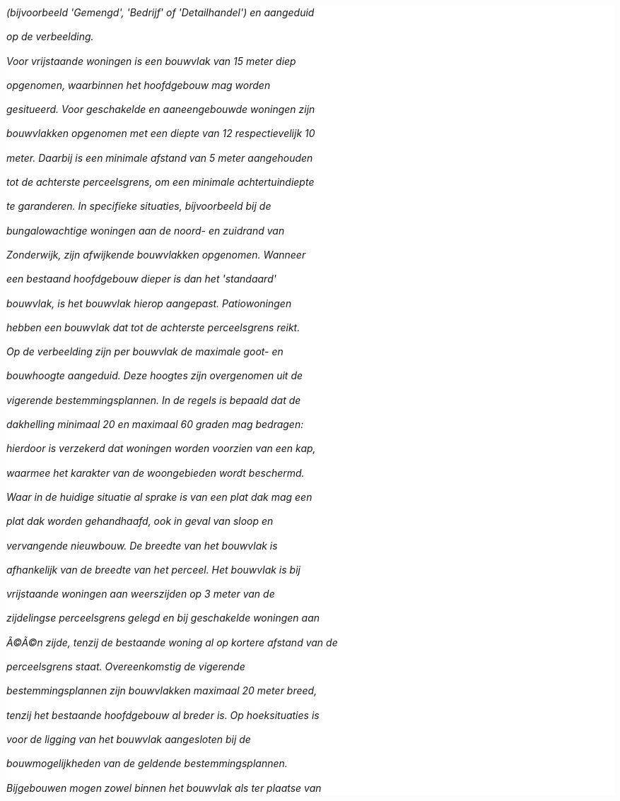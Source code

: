 *(bijvoorbeeld 'Gemengd', 'Bedrijf' of 'Detailhandel') en aangeduid*

*op de verbeelding.*

*Voor vrijstaande woningen is een bouwvlak van 15 meter diep*

*opgenomen, waarbinnen het hoofdgebouw mag worden*

*gesitueerd. Voor geschakelde en aaneengebouwde woningen zijn*

*bouwvlakken opgenomen met een diepte van 12 respectievelijk 10*

*meter. Daarbij is een minimale afstand van 5 meter aangehouden*

*tot de achterste perceelsgrens, om een minimale achtertuindiepte*

*te garanderen. In specifieke situaties, bijvoorbeeld bij de*

*bungalowachtige woningen aan de noord\- en zuidrand van*

*Zonderwijk, zijn afwijkende bouwvlakken opgenomen. Wanneer*

*een bestaand hoofdgebouw dieper is dan het 'standaard'*

*bouwvlak, is het bouwvlak hierop aangepast. Patiowoningen*

*hebben een bouwvlak dat tot de achterste perceelsgrens reikt.*

*Op de verbeelding zijn per bouwvlak de maximale goot\- en*

*bouwhoogte aangeduid. Deze hoogtes zijn overgenomen uit de*

*vigerende bestemmingsplannen. In de regels is bepaald dat de*

*dakhelling minimaal 20 en maximaal 60 graden mag bedragen:*

*hierdoor is verzekerd dat woningen worden voorzien van een kap,*

*waarmee het karakter van de woongebieden wordt beschermd.*

*Waar in de huidige situatie al sprake is van een plat dak mag een*

*plat dak worden gehandhaafd, ook in geval van sloop en*

*vervangende nieuwbouw. De breedte van het bouwvlak is*

*afhankelijk van de breedte van het perceel. Het bouwvlak is bij*

*vrijstaande woningen aan weerszijden op 3 meter van de*

*zijdelingse perceelsgrens gelegd en bij geschakelde woningen aan*

*Ã©Ã©n zijde, tenzij de bestaande woning al op kortere afstand van de*

*perceelsgrens staat. Overeenkomstig de vigerende*

*bestemmingsplannen zijn bouwvlakken maximaal 20 meter breed,*

*tenzij het bestaande hoofdgebouw al breder is. Op hoeksituaties is*

*voor de ligging van het bouwvlak aangesloten bij de*

*bouwmogelijkheden van de geldende bestemmingsplannen.*

*Bijgebouwen mogen zowel binnen het bouwvlak als ter plaatse van*
